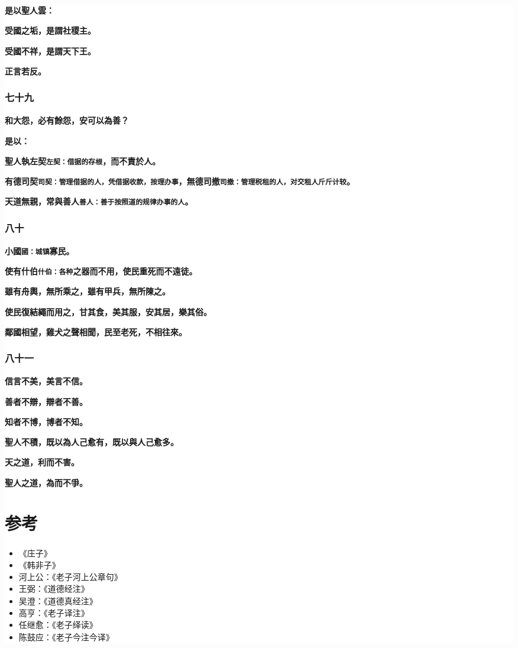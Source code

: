 **是以聖人雲：**

**受國之垢，是謂社稷主。**

**受國不祥，是謂天下王。**

**正言若反。**



### 七十九

**和大怨，必有餘怨，安可以為善？**

**是以：**

**聖人執左契`左契：借据的存根`，而不責於人。**

**有德司契`司契：管理借据的人，凭借据收款，按理办事`，無德司撤`司撤：管理税租的人，对交租人斤斤计较`。**

**天道無親，常與善人`善人：善于按照道的规律办事的人`。**



### 八十

**小國`國：城镇`寡民。**



**使有什伯`什伯：各种`之器而不用，使民重死而不遠徒。**

**雖有舟輿，無所乘之，雖有甲兵，無所陳之。**

**使民復結繩而用之，甘其食，美其服，安其居，樂其俗。**

**鄰國相望，雞犬之聲相聞，民至老死，不相往來。**



### 八十一

**信言不美，美言不信。**

**善者不辯，辯者不善。**

**知者不博，博者不知。**

**聖人不積，既以為人己愈有，既以與人己愈多。**

**天之道，利而不害。**

**聖人之道，為而不爭。**




# 参考

* 《庄子》
* 《韩非子》
* 河上公：《老子河上公章句》
* 王弼：《道德经注》
* 吴澄：《道德真经注》
* 高亨：《老子译注》
* 任继愈：《老子绎读》
* 陈鼓应：《老子今注今译》



